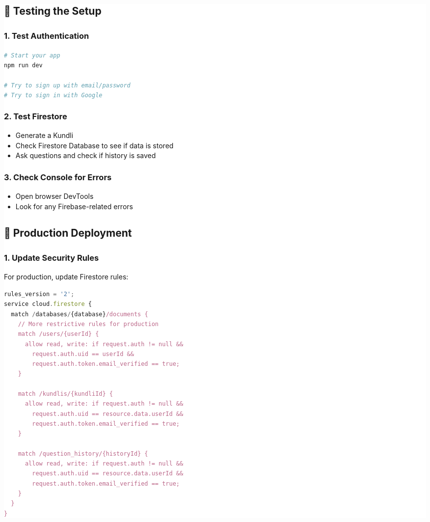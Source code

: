 ## 🔧 Testing the Setup

### 1. Test Authentication
```bash
# Start your app
npm run dev

# Try to sign up with email/password
# Try to sign in with Google
```

### 2. Test Firestore
- Generate a Kundli
- Check Firestore Database to see if data is stored
- Ask questions and check if history is saved

### 3. Check Console for Errors
- Open browser DevTools
- Look for any Firebase-related errors

## 🚀 Production Deployment

### 1. Update Security Rules
For production, update Firestore rules:

```javascript
rules_version = '2';
service cloud.firestore {
  match /databases/{database}/documents {
    // More restrictive rules for production
    match /users/{userId} {
      allow read, write: if request.auth != null && 
        request.auth.uid == userId &&
        request.auth.token.email_verified == true;
    }
    
    match /kundlis/{kundliId} {
      allow read, write: if request.auth != null && 
        request.auth.uid == resource.data.userId &&
        request.auth.token.email_verified == true;
    }
    
    match /question_history/{historyId} {
      allow read, write: if request.auth != null && 
        request.auth.uid == resource.data.userId &&
        request.auth.token.email_verified == true;
    }
  }
}
```
